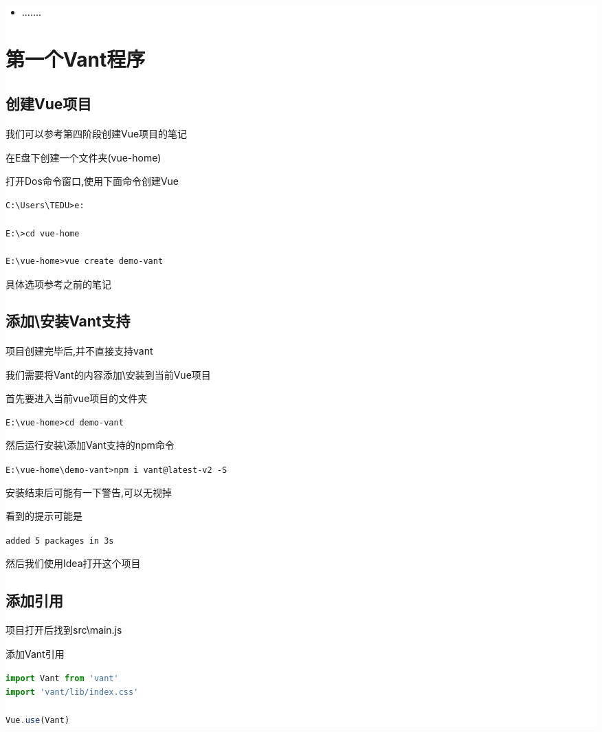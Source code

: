 * .......

# 第一个Vant程序

## 创建Vue项目

我们可以参考第四阶段创建Vue项目的笔记

在E盘下创建一个文件夹(vue-home)

打开Dos命令窗口,使用下面命令创建Vue

```
C:\Users\TEDU>e:

E:\>cd vue-home

E:\vue-home>vue create demo-vant
```

具体选项参考之前的笔记

## 添加\安装Vant支持

项目创建完毕后,并不直接支持vant

我们需要将Vant的内容添加\安装到当前Vue项目

首先要进入当前vue项目的文件夹

```
E:\vue-home>cd demo-vant
```

然后运行安装\添加Vant支持的npm命令

```
E:\vue-home\demo-vant>npm i vant@latest-v2 -S
```

安装结束后可能有一下警告,可以无视掉

看到的提示可能是

```
added 5 packages in 3s
```

然后我们使用Idea打开这个项目

## 添加引用

项目打开后找到src\main.js

添加Vant引用

```js
import Vant from 'vant'
import 'vant/lib/index.css'

Vue.use(Vant)
```
